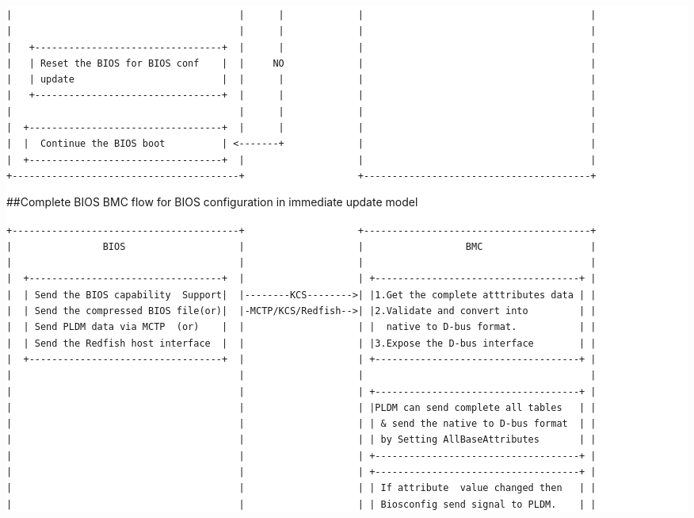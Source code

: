 ```
|                                        |      |             |                                        |
|                                        |      |             |                                        |
|   +---------------------------------+  |      |             |                                        |
|   | Reset the BIOS for BIOS conf    |  |     NO             |                                        |
|   | update                          |  |      |             |                                        |
|   +---------------------------------+  |      |             |                                        |
|                                        |      |             |                                        |
|  +----------------------------------+  |      |             |                                        |
|  |  Continue the BIOS boot          | <-------+             |                                        |
|  +----------------------------------+  |                    |                                        |
+----------------------------------------+                    +----------------------------------------+
```

##Complete BIOS BMC flow for BIOS configuration in immediate update model

```
+----------------------------------------+                    +----------------------------------------+
|                BIOS                    |                    |                  BMC                   |
|                                        |                    |                                        |
|  +----------------------------------+  |                    | +------------------------------------+ |
|  | Send the BIOS capability  Support|  |--------KCS-------->| |1.Get the complete atttributes data | |
|  | Send the compressed BIOS file(or)|  |-MCTP/KCS/Redfish-->| |2.Validate and convert into         | |
|  | Send PLDM data via MCTP  (or)    |  |                    | |  native to D-bus format.           | |
|  | Send the Redfish host interface  |  |                    | |3.Expose the D-bus interface        | |
|  +----------------------------------+  |                    | +------------------------------------+ |
|                                        |                    |                                        |
|                                        |                    | +------------------------------------+ |
|                                        |                    | |PLDM can send complete all tables   | |
|                                        |                    | | & send the native to D-bus format  | |
|                                        |                    | | by Setting AllBaseAttributes       | |
|                                        |                    | +------------------------------------+ |
|                                        |                    | +------------------------------------+ |
|                                        |                    | | If attribute  value changed then   | |
|                                        |                    | | Biosconfig send signal to PLDM.    | |
```